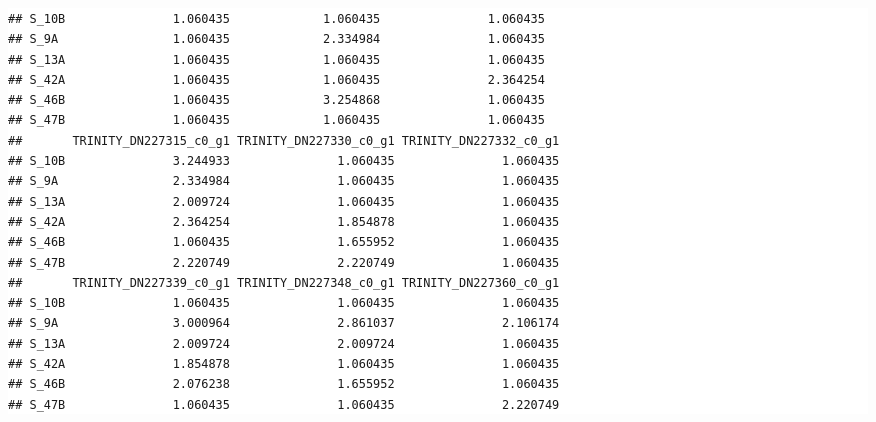     ## S_10B               1.060435             1.060435               1.060435
    ## S_9A                1.060435             2.334984               1.060435
    ## S_13A               1.060435             1.060435               1.060435
    ## S_42A               1.060435             1.060435               2.364254
    ## S_46B               1.060435             3.254868               1.060435
    ## S_47B               1.060435             1.060435               1.060435
    ##       TRINITY_DN227315_c0_g1 TRINITY_DN227330_c0_g1 TRINITY_DN227332_c0_g1
    ## S_10B               3.244933               1.060435               1.060435
    ## S_9A                2.334984               1.060435               1.060435
    ## S_13A               2.009724               1.060435               1.060435
    ## S_42A               2.364254               1.854878               1.060435
    ## S_46B               1.060435               1.655952               1.060435
    ## S_47B               2.220749               2.220749               1.060435
    ##       TRINITY_DN227339_c0_g1 TRINITY_DN227348_c0_g1 TRINITY_DN227360_c0_g1
    ## S_10B               1.060435               1.060435               1.060435
    ## S_9A                3.000964               2.861037               2.106174
    ## S_13A               2.009724               2.009724               1.060435
    ## S_42A               1.854878               1.060435               1.060435
    ## S_46B               2.076238               1.655952               1.060435
    ## S_47B               1.060435               1.060435               2.220749